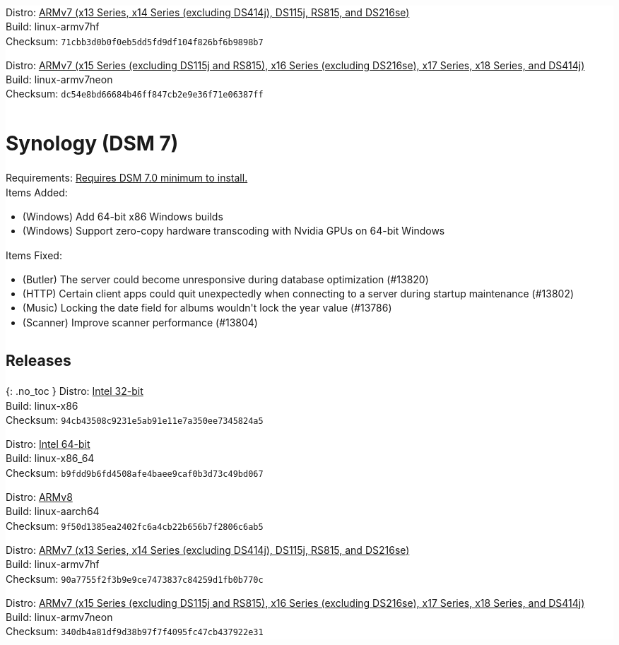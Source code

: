 Distro: [ARMv7 (x13 Series, x14 Series (excluding DS414j), DS115j, RS815, and DS216se)](https://downloads.plex.tv/plex-media-server-new/1.29.0.6244-819d3678c/synology/PlexMediaServer-1.29.0.6244-819d3678c-armv7hf_DSM6.spk)  
Build: linux-armv7hf  
Checksum: `71cbb3d0b0f0eb5dd5fd9df104f826bf6b9898b7`

Distro: [ARMv7 (x15 Series (excluding DS115j and RS815), x16 Series (excluding DS216se), x17 Series, x18 Series, and DS414j)](https://downloads.plex.tv/plex-media-server-new/1.29.0.6244-819d3678c/synology/PlexMediaServer-1.29.0.6244-819d3678c-armv7neon_DSM6.spk)  
Build: linux-armv7neon  
Checksum: `dc54e8bd66684b46ff847cb2e9e36f71e06387ff`

# Synology (DSM 7)
Requirements: [Requires DSM 7.0 minimum to install.](Note:)  
Items Added:
* (Windows) Add 64-bit x86 Windows builds
* (Windows) Support zero-copy hardware transcoding with Nvidia GPUs on 64-bit Windows

Items Fixed:
* (Butler) The server could become unresponsive during database optimization (#13820)
* (HTTP) Certain client apps could quit unexpectedly when connecting to a server during startup maintenance (#13802)
* (Music) Locking the date field for albums wouldn't lock the year value (#13786)
* (Scanner) Improve scanner performance (#13804)

## Releases
{: .no_toc }
Distro: [Intel 32-bit](https://downloads.plex.tv/plex-media-server-new/1.29.0.6244-819d3678c/synology-dsm7/PlexMediaServer-1.29.0.6244-819d3678c-x86_DSM7.spk)  
Build: linux-x86  
Checksum: `94cb43508c9231e5ab91e11e7a350ee7345824a5`

Distro: [Intel 64-bit](https://downloads.plex.tv/plex-media-server-new/1.29.0.6244-819d3678c/synology-dsm7/PlexMediaServer-1.29.0.6244-819d3678c-x86_64_DSM7.spk)  
Build: linux-x86_64  
Checksum: `b9fdd9b6fd4508afe4baee9caf0b3d73c49bd067`

Distro: [ARMv8](https://downloads.plex.tv/plex-media-server-new/1.29.0.6244-819d3678c/synology-dsm7/PlexMediaServer-1.29.0.6244-819d3678c-aarch64_DSM7.spk)  
Build: linux-aarch64  
Checksum: `9f50d1385ea2402fc6a4cb22b656b7f2806c6ab5`

Distro: [ARMv7 (x13 Series, x14 Series (excluding DS414j), DS115j, RS815, and DS216se)](https://downloads.plex.tv/plex-media-server-new/1.29.0.6244-819d3678c/synology-dsm7/PlexMediaServer-1.29.0.6244-819d3678c-armv7hf_DSM7.spk)  
Build: linux-armv7hf  
Checksum: `90a7755f2f3b9e9ce7473837c84259d1fb0b770c`

Distro: [ARMv7 (x15 Series (excluding DS115j and RS815), x16 Series (excluding DS216se), x17 Series, x18 Series, and DS414j)](https://downloads.plex.tv/plex-media-server-new/1.29.0.6244-819d3678c/synology-dsm7/PlexMediaServer-1.29.0.6244-819d3678c-armv7neon_DSM7.spk)  
Build: linux-armv7neon  
Checksum: `340db4a81df9d38b97f7f4095fc47cb437922e31`
